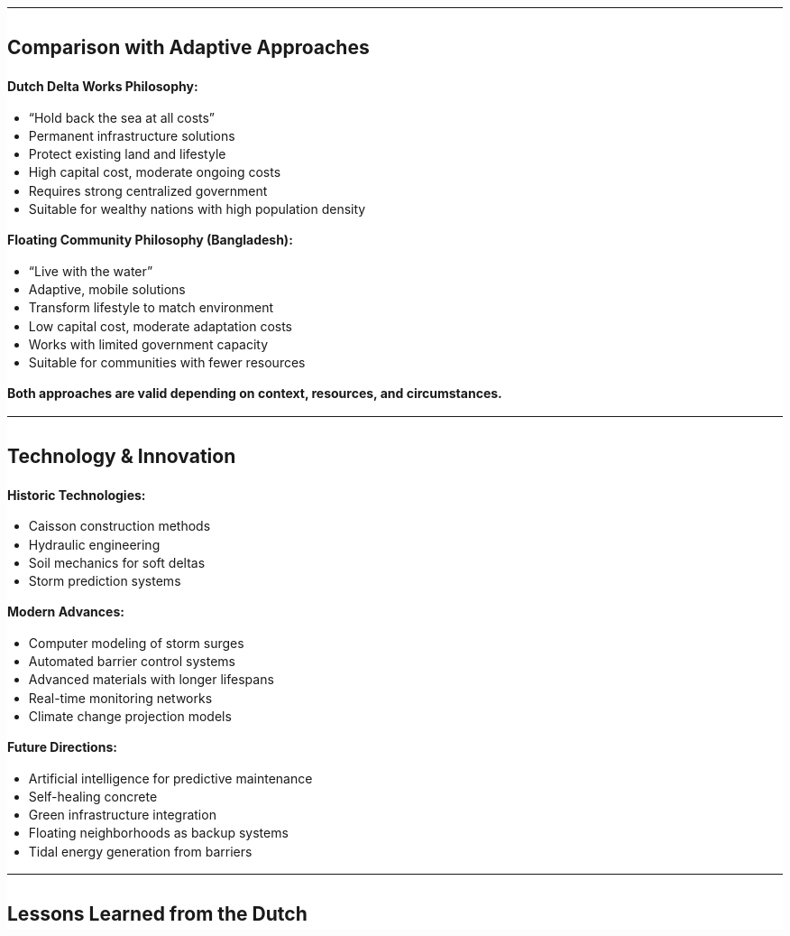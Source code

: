 -----

## Comparison with Adaptive Approaches

**Dutch Delta Works Philosophy:**

- “Hold back the sea at all costs”
- Permanent infrastructure solutions
- Protect existing land and lifestyle
- High capital cost, moderate ongoing costs
- Requires strong centralized government
- Suitable for wealthy nations with high population density

**Floating Community Philosophy (Bangladesh):**

- “Live with the water”
- Adaptive, mobile solutions
- Transform lifestyle to match environment
- Low capital cost, moderate adaptation costs
- Works with limited government capacity
- Suitable for communities with fewer resources

**Both approaches are valid depending on context, resources, and circumstances.**

-----

## Technology & Innovation

**Historic Technologies:**

- Caisson construction methods
- Hydraulic engineering
- Soil mechanics for soft deltas
- Storm prediction systems

**Modern Advances:**

- Computer modeling of storm surges
- Automated barrier control systems
- Advanced materials with longer lifespans
- Real-time monitoring networks
- Climate change projection models

**Future Directions:**

- Artificial intelligence for predictive maintenance
- Self-healing concrete
- Green infrastructure integration
- Floating neighborhoods as backup systems
- Tidal energy generation from barriers

-----

## Lessons Learned from the Dutch
